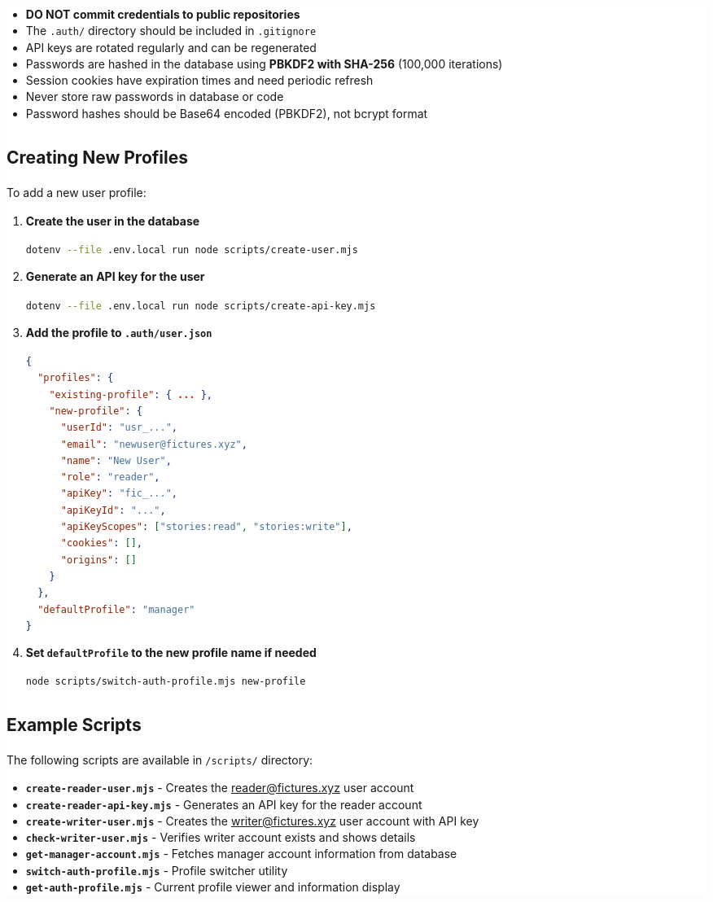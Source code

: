- **DO NOT commit credentials to public repositories**
- The `.auth/` directory should be included in `.gitignore`
- API keys are rotated regularly and can be regenerated
- Passwords are hashed in the database using **PBKDF2 with SHA-256** (100,000 iterations)
- Session cookies have expiration times and need periodic refresh
- Never store raw passwords in database or code
- Password hashes should be Base64 encoded (PBKDF2), not bcrypt format

## Creating New Profiles

To add a new user profile:

1. **Create the user in the database**
   ```bash
   dotenv --file .env.local run node scripts/create-user.mjs
   ```

2. **Generate an API key for the user**
   ```bash
   dotenv --file .env.local run node scripts/create-api-key.mjs
   ```

3. **Add the profile to `.auth/user.json`**
   ```json
   {
     "profiles": {
       "existing-profile": { ... },
       "new-profile": {
         "userId": "usr_...",
         "email": "newuser@fictures.xyz",
         "name": "New User",
         "role": "reader",
         "apiKey": "fic_...",
         "apiKeyId": "...",
         "apiKeyScopes": ["stories:read", "stories:write"],
         "cookies": [],
         "origins": []
       }
     },
     "defaultProfile": "manager"
   }
   ```

4. **Set `defaultProfile` to the new profile name if needed**
   ```bash
   node scripts/switch-auth-profile.mjs new-profile
   ```

## Example Scripts

The following scripts are available in `/scripts/` directory:

- **`create-reader-user.mjs`** - Creates the reader@fictures.xyz user account
- **`create-reader-api-key.mjs`** - Generates an API key for the reader account
- **`create-writer-user.mjs`** - Creates the writer@fictures.xyz user account with API key
- **`check-writer-user.mjs`** - Verifies writer account exists and shows details
- **`get-manager-account.mjs`** - Fetches manager account information from database
- **`switch-auth-profile.mjs`** - Profile switcher utility
- **`get-auth-profile.mjs`** - Current profile viewer and information display

